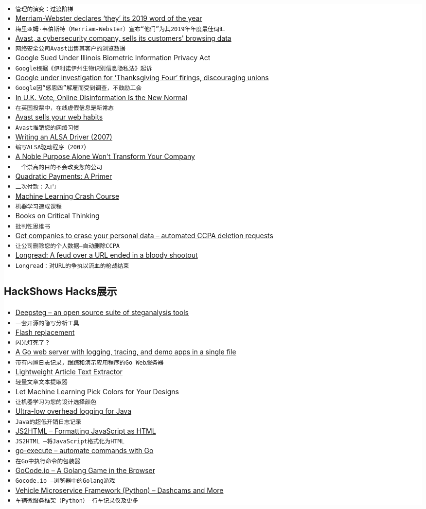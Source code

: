 - `管理的演变：过渡阶梯`
- [Merriam-Webster declares ‘they’ its 2019 word of the year](https://www.latimes.com/entertainment-arts/books/story/2019-12-09/merriam-webster-2019-word-of-year-they)
- `梅里亚姆·韦伯斯特（Merriam-Webster）宣布“他们”为其2019年年度最佳词汇`
- [Avast, a cybersecurity company, sells its customers' browsing data](https://www.forbes.com/sites/thomasbrewster/2019/12/09/are-you-one-of-avasts-400-million-users-this-is-why-it-collects-and-sells-your-web-habits/)
- `网络安全公司Avast出售其客户的浏览数据`
- [Google Sued Under Illinois Biometric Information Privacy Act](https://www.lexology.com/library/detail.aspx?g=51dd0122-9399-48e9-b6ef-fc357760d387)
- `Google根据《伊利诺伊州生物识别信息隐私法》起诉`
- [Google under investigation for ‘Thanksgiving Four’ firings, discouraging unions](https://www.cnbc.com/2019/12/09/google-under-investigation-from-nlrb.html)
- `Google因“感恩四”解雇而受到调查，不鼓励工会`
- [In U.K. Vote, Online Disinformation Is the New Normal](https://www.nytimes.com/2019/12/10/world/europe/elections-disinformation-social-media.html)
- `在英国投票中，在线虚假信息是新常态`
- [Avast sells your web habits](https://www.forbes.com/sites/thomasbrewster/2019/12/09/are-you-one-of-avasts-400-million-users-this-is-why-it-collects-and-sells-your-web-habits/#12b69d602bdc)
- `Avast推销您的网络习惯`
- [Writing an ALSA Driver (2007)](https://www.kernel.org/doc/html/v4.17/sound/kernel-api/writing-an-alsa-driver.html)
- `编写ALSA驱动程序（2007）`
- [A Noble Purpose Alone Won’t Transform Your Company](https://sloanreview.mit.edu/article/a-noble-purpose-alone-wont-transform-your-company/)
- `一个崇高的目的不会改变您的公司`
- [Quadratic Payments: A Primer](https://vitalik.ca/general/2019/12/07/quadratic.html)
- `二次付款：入门`
- [Machine Learning Crash Course](https://developers.google.com/machine-learning/crash-course)
- `机器学习速成课程`
- [Books on Critical Thinking](https://fivebooks.com/best-books/critical-thinking-nigel-warburton/)
- `批判性思维书`
- [Get companies to erase your personal data – automated CCPA deletion requests](https://yourdigitalrights.org)
- `让公司删除您的个人数据–自动删除CCPA`
- [Longread: A feud over a URL ended in a bloody shootout](https://onezero.medium.com/the-influencer-and-the-hit-man-6c3905efd3c3)
- `Longread：对URL的争执以流血的枪战结束`


## HackShows Hacks展示

- [ Deepsteg – an open source suite of steganalysis tools](http://deepsteg.com)
- `一套开源的隐写分析工具`
- [ Flash replacement](https://its-near.me/flash2/editor)
- `闪光灯死了？`
- [ A Go web server with logging, tracing, and demo apps in a single file](https://github.com/photonlines/Go-Web-Server)
- `带有内置日志记录，跟踪和演示应用程序的Go Web服务器`
- [ Lightweight Article Text Extractor](http://extractarticletext.com/)
- `轻量文章文本提取器`
- [ Let Machine Learning Pick Colors for Your Designs](https://www.designwithai.com/aigradient)
- `让机器学习为您的设计选择颜色`
- [ Ultra-low overhead logging for Java](https://github.com/obsidiandynamics/zerolog)
- `Java的超低开销日志记录`
- [ JS2HTML – Formatting JavaScript as HTML](http://online.codedrome.com/js2html/js2html.htm)
- `JS2HTML –将JavaScript格式化为HTML`
- [ go-execute – automate commands with Go](https://github.com/alexellis/go-execute)
- `在Go中执行命令的包装器`
- [ GoCode.io – A Golang Game in the Browser](https://www.gocode.io/operation-go)
- `Gocode.io –浏览器中的Golang游戏`
- [ Vehicle Microservice Framework (Python) – Dashcams and More](https://news.ycombinator.com/item?id=21734192)
- `车辆微服务框架（Python）–行车记录仪及更多`